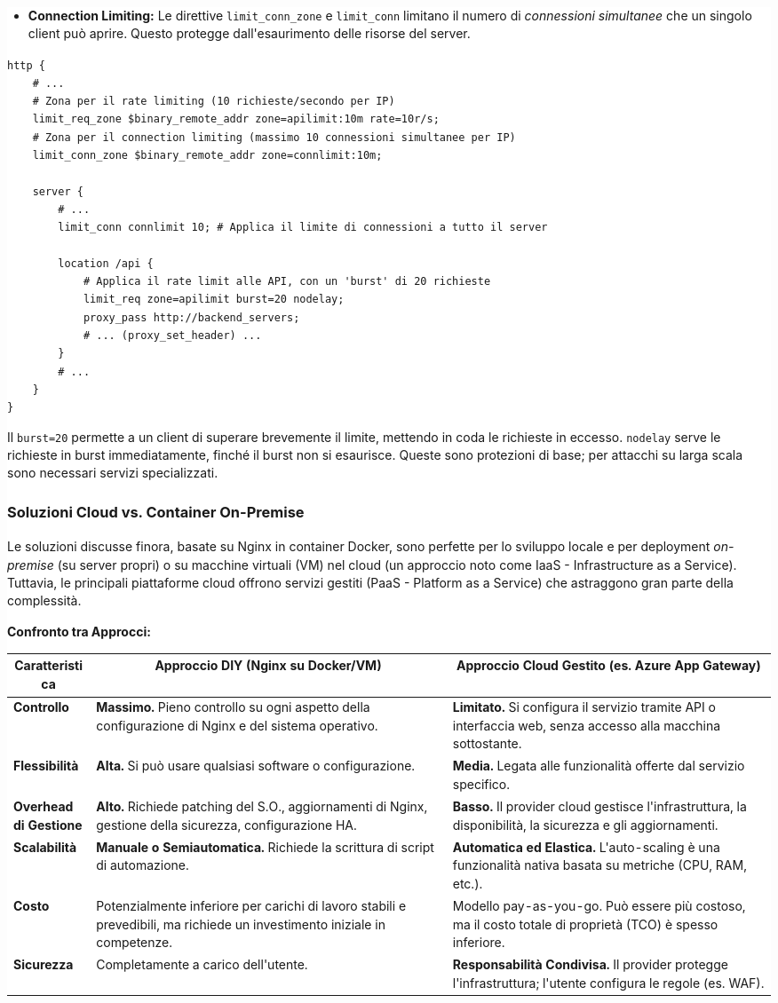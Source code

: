 - **Connection Limiting:** Le direttive `limit_conn_zone` e `limit_conn` limitano il numero di *connessioni simultanee* che un singolo client può aprire. Questo protegge dall'esaurimento delle risorse del server.

```nginx
http {
    # ...
    # Zona per il rate limiting (10 richieste/secondo per IP)
    limit_req_zone $binary_remote_addr zone=apilimit:10m rate=10r/s;
    # Zona per il connection limiting (massimo 10 connessioni simultanee per IP)
    limit_conn_zone $binary_remote_addr zone=connlimit:10m;

    server {
        # ...
        limit_conn connlimit 10; # Applica il limite di connessioni a tutto il server

        location /api {
            # Applica il rate limit alle API, con un 'burst' di 20 richieste
            limit_req zone=apilimit burst=20 nodelay;
            proxy_pass http://backend_servers;
            # ... (proxy_set_header) ...
        }
        # ...
    }
}

```

Il `burst=20` permette a un client di superare brevemente il limite, mettendo in coda le richieste in eccesso. `nodelay` serve le richieste in burst immediatamente, finché il burst non si esaurisce. Queste sono protezioni di base; per attacchi su larga scala sono necessari servizi specializzati.

### Soluzioni Cloud vs. Container On-Premise

Le soluzioni discusse finora, basate su Nginx in container Docker, sono perfette per lo sviluppo locale e per deployment *on-premise* (su server propri) o su macchine virtuali (VM) nel cloud (un approccio noto come IaaS - Infrastructure as a Service). Tuttavia, le principali piattaforme cloud offrono servizi gestiti (PaaS - Platform as a Service) che astraggono gran parte della complessità.

**Confronto tra Approcci:**

| **Caratteristica** | **Approccio DIY (Nginx su Docker/VM)** | **Approccio Cloud Gestito (es. Azure App Gateway)** |
| --- |  --- |  --- |
| **Controllo** | **Massimo.** Pieno controllo su ogni aspetto della configurazione di Nginx e del sistema operativo. | **Limitato.** Si configura il servizio tramite API o interfaccia web, senza accesso alla macchina sottostante. |
| **Flessibilità** | **Alta.** Si può usare qualsiasi software o configurazione. | **Media.** Legata alle funzionalità offerte dal servizio specifico. |
| **Overhead di Gestione** | **Alto.** Richiede patching del S.O., aggiornamenti di Nginx, gestione della sicurezza, configurazione HA. | **Basso.** Il provider cloud gestisce l'infrastruttura, la disponibilità, la sicurezza e gli aggiornamenti. |
| **Scalabilità** | **Manuale o Semiautomatica.** Richiede la scrittura di script di automazione. | **Automatica ed Elastica.** L'auto-scaling è una funzionalità nativa basata su metriche (CPU, RAM, etc.). |
| **Costo** | Potenzialmente inferiore per carichi di lavoro stabili e prevedibili, ma richiede un investimento iniziale in competenze. | Modello pay-as-you-go. Può essere più costoso, ma il costo totale di proprietà (TCO) è spesso inferiore. |
| **Sicurezza** | Completamente a carico dell'utente. | **Responsabilità Condivisa.** Il provider protegge l'infrastruttura; l'utente configura le regole (es. WAF). |
